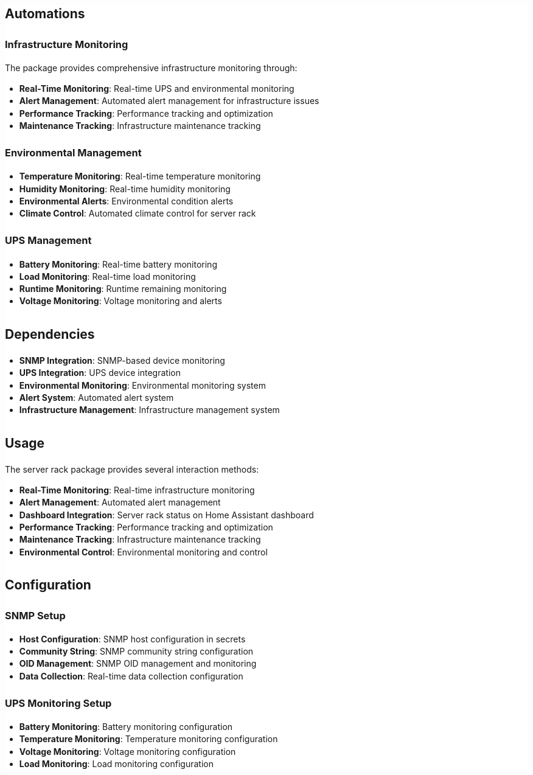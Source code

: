 ## Automations

### Infrastructure Monitoring
The package provides comprehensive infrastructure monitoring through:
- **Real-Time Monitoring**: Real-time UPS and environmental monitoring
- **Alert Management**: Automated alert management for infrastructure issues
- **Performance Tracking**: Performance tracking and optimization
- **Maintenance Tracking**: Infrastructure maintenance tracking

### Environmental Management
- **Temperature Monitoring**: Real-time temperature monitoring
- **Humidity Monitoring**: Real-time humidity monitoring
- **Environmental Alerts**: Environmental condition alerts
- **Climate Control**: Automated climate control for server rack

### UPS Management
- **Battery Monitoring**: Real-time battery monitoring
- **Load Monitoring**: Real-time load monitoring
- **Runtime Monitoring**: Runtime remaining monitoring
- **Voltage Monitoring**: Voltage monitoring and alerts

## Dependencies
- **SNMP Integration**: SNMP-based device monitoring
- **UPS Integration**: UPS device integration
- **Environmental Monitoring**: Environmental monitoring system
- **Alert System**: Automated alert system
- **Infrastructure Management**: Infrastructure management system

## Usage
The server rack package provides several interaction methods:
- **Real-Time Monitoring**: Real-time infrastructure monitoring
- **Alert Management**: Automated alert management
- **Dashboard Integration**: Server rack status on Home Assistant dashboard
- **Performance Tracking**: Performance tracking and optimization
- **Maintenance Tracking**: Infrastructure maintenance tracking
- **Environmental Control**: Environmental monitoring and control

## Configuration

### SNMP Setup
- **Host Configuration**: SNMP host configuration in secrets
- **Community String**: SNMP community string configuration
- **OID Management**: SNMP OID management and monitoring
- **Data Collection**: Real-time data collection configuration

### UPS Monitoring Setup
- **Battery Monitoring**: Battery monitoring configuration
- **Temperature Monitoring**: Temperature monitoring configuration
- **Voltage Monitoring**: Voltage monitoring configuration
- **Load Monitoring**: Load monitoring configuration
